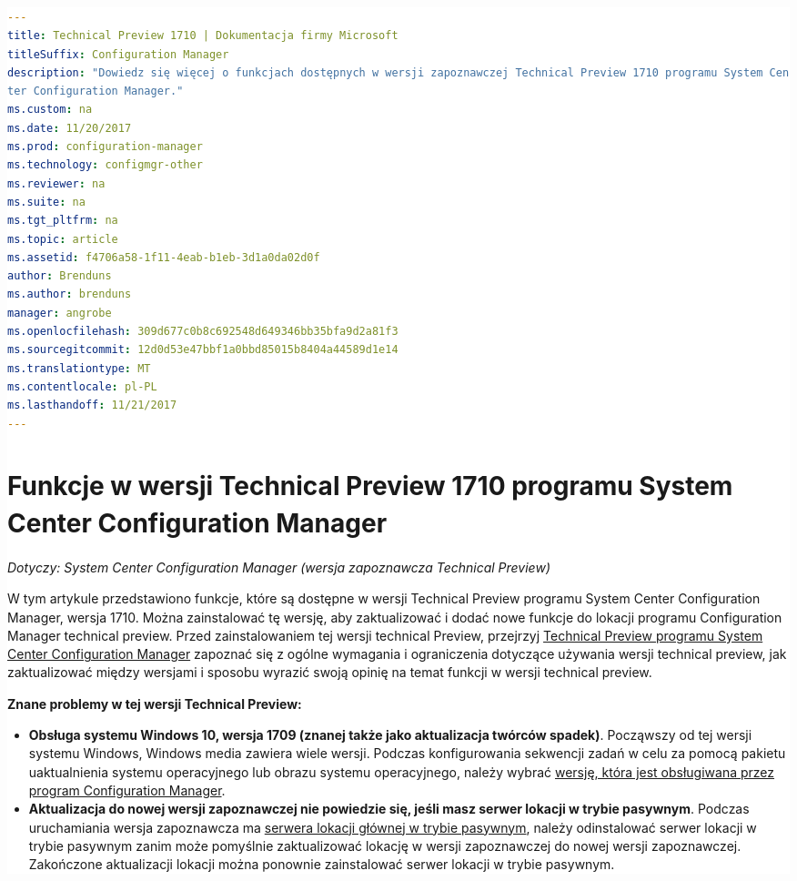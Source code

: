 ```yaml
---
title: Technical Preview 1710 | Dokumentacja firmy Microsoft
titleSuffix: Configuration Manager
description: "Dowiedz się więcej o funkcjach dostępnych w wersji zapoznawczej Technical Preview 1710 programu System Center Configuration Manager."
ms.custom: na
ms.date: 11/20/2017
ms.prod: configuration-manager
ms.technology: configmgr-other
ms.reviewer: na
ms.suite: na
ms.tgt_pltfrm: na
ms.topic: article
ms.assetid: f4706a58-1f11-4eab-b1eb-3d1a0da02d0f
author: Brenduns
ms.author: brenduns
manager: angrobe
ms.openlocfilehash: 309d677c0b8c692548d649346bb35bfa9d2a81f3
ms.sourcegitcommit: 12d0d53e47bbf1a0bbd85015b8404a44589d1e14
ms.translationtype: MT
ms.contentlocale: pl-PL
ms.lasthandoff: 11/21/2017
---
```

# <a name="capabilities-in-technical-preview-1710-for-system-center-configuration-manager"></a>Funkcje w wersji Technical Preview 1710 programu System Center Configuration Manager

*Dotyczy: System Center Configuration Manager (wersja zapoznawcza Technical Preview)*

W tym artykule przedstawiono funkcje, które są dostępne w wersji Technical Preview programu System Center Configuration Manager, wersja 1710. Można zainstalować tę wersję, aby zaktualizować i dodać nowe funkcje do lokacji programu Configuration Manager technical preview. Przed zainstalowaniem tej wersji technical Preview, przejrzyj [Technical Preview programu System Center Configuration Manager](../../core/get-started/technical-preview.md) zapoznać się z ogólne wymagania i ograniczenia dotyczące używania wersji technical preview, jak zaktualizować między wersjami i sposobu wyrazić swoją opinię na temat funkcji w wersji technical preview.     



**Znane problemy w tej wersji Technical Preview:**
-   **Obsługa systemu Windows 10, wersja 1709 (znanej także jako aktualizacja twórców spadek)**.  Począwszy od tej wersji systemu Windows, Windows media zawiera wiele wersji. Podczas konfigurowania sekwencji zadań w celu za pomocą pakietu uaktualnienia systemu operacyjnego lub obrazu systemu operacyjnego, należy wybrać [wersję, która jest obsługiwana przez program Configuration Manager](/sccm/core/plan-design/configs/support-for-windows-10#windows-10-as-a-client).
-   **Aktualizacja do nowej wersji zapoznawczej nie powiedzie się, jeśli masz serwer lokacji w trybie pasywnym**. Podczas uruchamiania wersja zapoznawcza ma [serwera lokacji głównej w trybie pasywnym](/sccm/core/get-started/capabilities-in-technical-preview-1706#site-server-role-high-availability), należy odinstalować serwer lokacji w trybie pasywnym zanim może pomyślnie zaktualizować lokację w wersji zapoznawczej do nowej wersji zapoznawczej. Zakończone aktualizacji lokacji można ponownie zainstalować serwer lokacji w trybie pasywnym.

